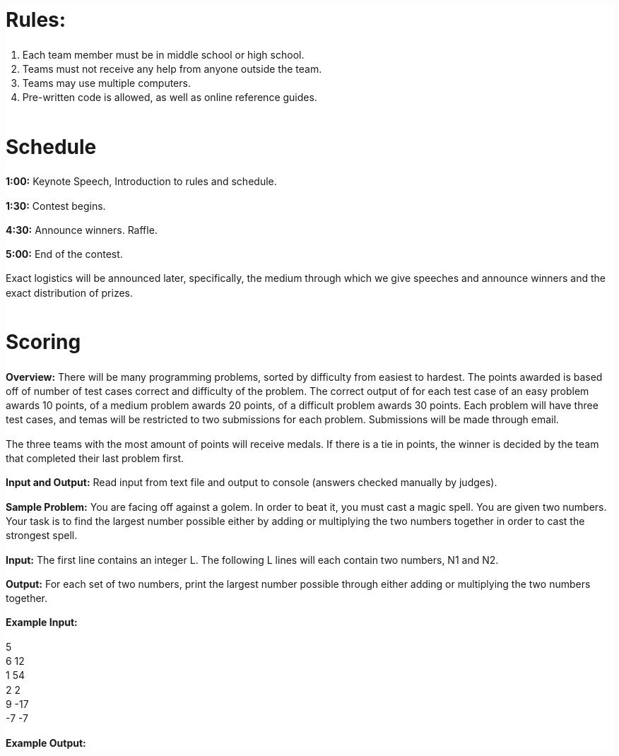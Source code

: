 # Rules: #

1. Each team member must be in middle school or high school.
2. Teams must not receive any help from anyone outside the team.
3. Teams may use multiple computers.
4. Pre-written code is allowed, as well as online reference guides.

# Schedule #

**1:00:** Keynote Speech, Introduction to rules and schedule.

**1:30:** Contest begins. 

**4:30:** Announce winners. Raffle.

**5:00:** End of the contest.

Exact logistics will be announced later, specifically, the medium through which we give speeches and announce winners and the exact distribution of prizes.

# Scoring #

**Overview:** There will be many programming problems, sorted by difficulty from easiest to hardest. The points awarded is based off of number of test cases correct and difficulty of the problem. The correct output of for each test case of an easy problem awards 10 points, of a medium problem awards 20 points, of a difficult problem awards 30 points. Each problem will have three test cases, and temas will be restricted to two submissions for each problem. Submissions will be made through email.

The three teams with the most amount of points will receive medals. If there is a tie in points, the winner is decided by the team that completed their last problem first.

**Input and Output:** Read input from text file and output to console (answers checked manually by judges).

**Sample Problem:** You are facing off against a golem. In order to beat it, you must cast a magic spell. You are given two numbers. Your task is to find the largest number possible either by adding or multiplying the two numbers together in order to cast the strongest spell.

**Input:** The first line contains an integer L. The following L lines will each contain two numbers, N1 and N2.

**Output:** For each set of two numbers, print the largest number possible through either adding or multiplying the two numbers together.

**Example Input:**

5  
6 12  
1 54  
2 2  
9 -17  
-7 -7  

**Example Output:**
